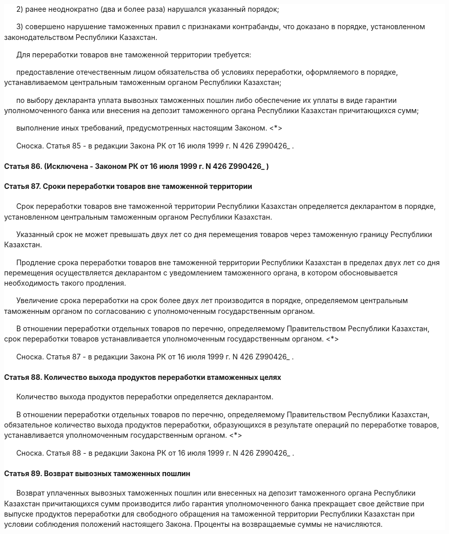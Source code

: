       2) ранее неоднократно (два и более раза) нарушался указанный порядок;

      3) совершено нарушение таможенных правил с признаками контрабанды, что доказано в порядке, установленном законодательством Республики Казахстан.

      Для переработки товаров вне таможенной территории требуется:

      предоставление отечественным лицом обязательства об условиях переработки, оформляемого в порядке, устанавливаемом центральным таможенным органом Республики Казахстан;

      по выбору декларанта уплата вывозных таможенных пошлин либо обеспечение их уплаты в виде гарантии уполномоченного банка или внесения на депозит таможенного органа Республики Казахстан причитающихся сумм;

      выполнение иных требований, предусмотренных настоящим Законом. <*>

      Сноска. Статья 85 - в редакции Закона РК от 16 июля 1999 г. N 426 Z990426_ .

#### Статья 86. (Исключена - Законом РК от 16 июля 1999 г. N 426 Z990426_ )

#### Статья 87. Сроки переработки товаров вне таможенной территории

      Срок переработки товаров вне таможенной территории Республики Казахстан определяется декларантом в порядке, установленном центральным таможенным органом Республики Казахстан.

      Указанный срок не может превышать двух лет со дня перемещения товаров через таможенную границу Республики Казахстан.

      Продление срока переработки товаров вне таможенной территории Республики Казахстан в пределах двух лет со дня перемещения осуществляется декларантом с уведомлением таможенного органа, в котором обосновывается необходимость такого продления.

      Увеличение срока переработки на срок более двух лет производится в порядке, определяемом центральным таможенным органом по согласованию с уполномоченным государственным органом.

      В отношении переработки отдельных товаров по перечню, определяемому Правительством Республики Казахстан, срок переработки товаров устанавливается уполномоченным государственным органом. <*>

      Сноска. Статья 87 - в редакции Закона РК от 16 июля 1999 г. N 426 Z990426_ .

#### Статья 88. Количество выхода продуктов переработки втаможенных целях

      Количество выхода продуктов переработки определяется декларантом.

      В отношении переработки отдельных товаров по перечню, определяемому Правительством Республики Казахстан, обязательное количество выхода продуктов переработки, образующихся в результате операций по переработке товаров, устанавливается уполномоченным государственным органом. <*>

      Сноска. Статья 88 - в редакции Закона РК от 16 июля 1999 г. N 426 Z990426_ .

#### Статья 89. Возврат вывозных таможенных пошлин

      Возврат уплаченных вывозных таможенных пошлин или внесенных на депозит таможенного органа Республики Казахстан причитающихся сумм производится либо гарантия уполномоченного банка прекращает свое действие при выпуске продуктов переработки для свободного обращения на таможенной территории Республики Казахстан при условии соблюдения положений настоящего Закона. Проценты на возвращаемые суммы не начисляются.
